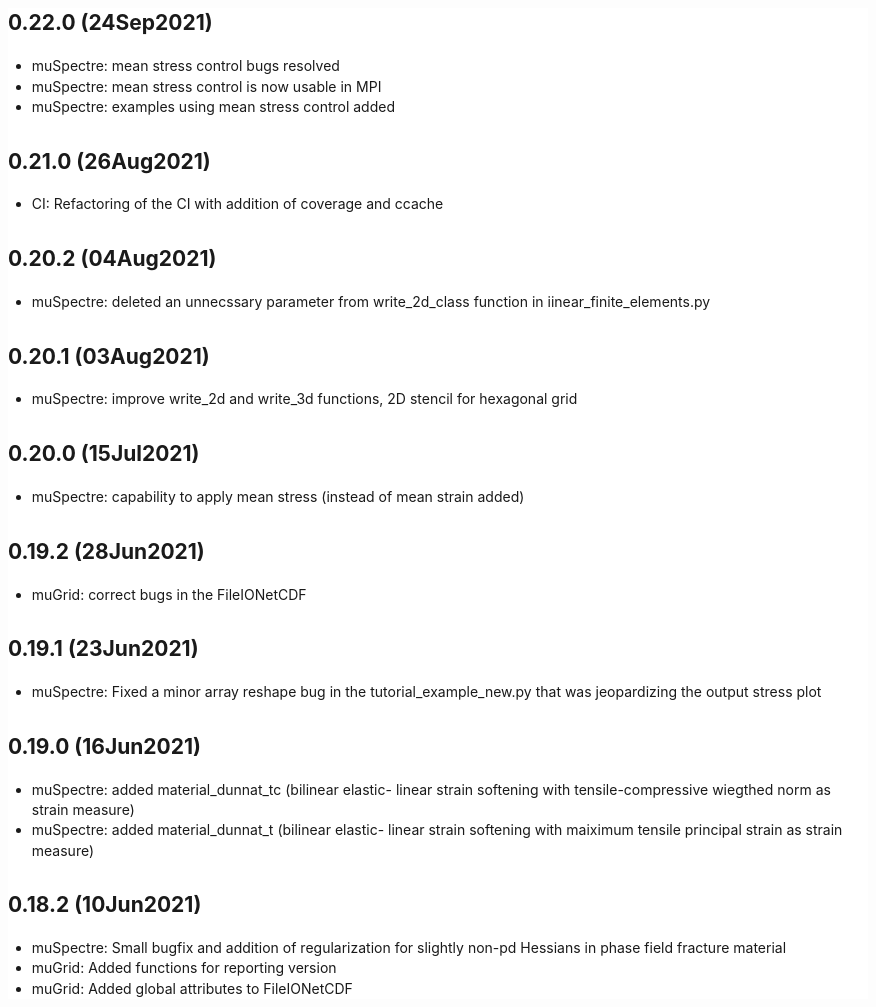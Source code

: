 0.22.0 (24Sep2021)
------------------

- muSpectre: mean stress control bugs resolved
- muSpectre: mean stress control is now usable in MPI
- muSpectre: examples using mean stress control added

0.21.0 (26Aug2021)
------------------

- CI: Refactoring of the CI with addition of coverage and ccache

0.20.2 (04Aug2021)
------------------

- muSpectre: deleted an unnecssary parameter from write_2d_class function in iinear_finite_elements.py

0.20.1 (03Aug2021)
------------------

- muSpectre: improve write_2d and write_3d functions, 2D stencil for hexagonal grid

0.20.0 (15Jul2021)
------------------

- muSpectre: capability to apply mean stress (instead of mean strain added)

0.19.2 (28Jun2021)
------------------

- muGrid: correct bugs in the FileIONetCDF

0.19.1 (23Jun2021)
------------------

- muSpectre: Fixed a minor array reshape bug in the tutorial_example_new.py that was jeopardizing the output stress plot

0.19.0 (16Jun2021)
------------------

- muSpectre: added material_dunnat_tc (bilinear elastic- linear strain softening with tensile-compressive wiegthed norm
  as strain measure)
- muSpectre: added material_dunnat_t (bilinear elastic- linear strain softening with maiximum tensile principal strain
  as strain measure)

0.18.2 (10Jun2021)
------------------

- muSpectre: Small bugfix and addition of regularization for slightly non-pd Hessians in phase field fracture material
- muGrid: Added functions for reporting version
- muGrid: Added global attributes to FileIONetCDF
